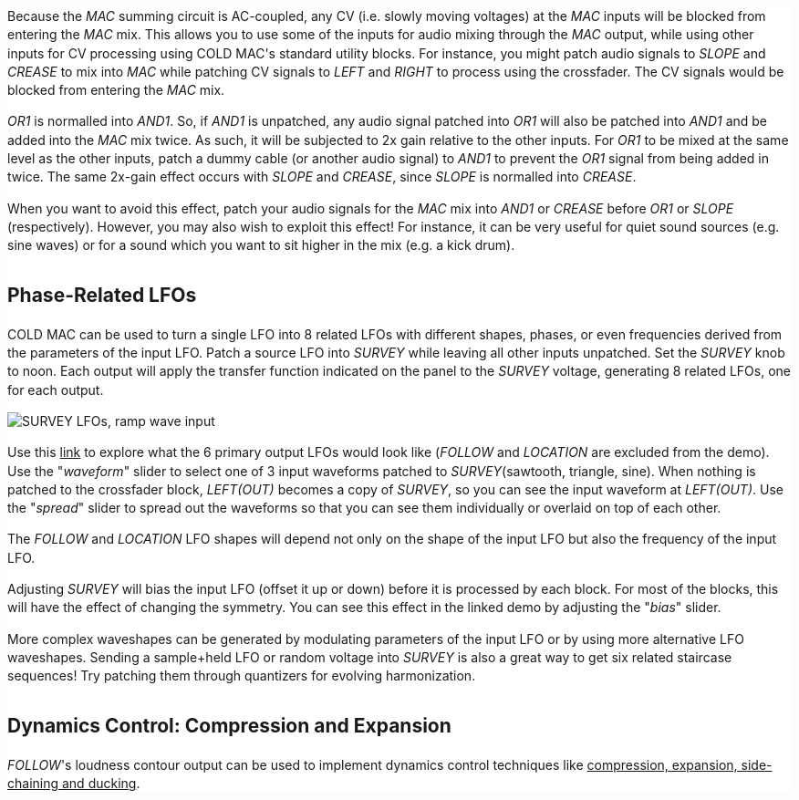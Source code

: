 Because the *MAC* summing circuit is AC-coupled, any CV (i.e. slowly moving voltages) at the *MAC* inputs will be blocked from entering the *MAC* mix.  This allows you to use some of the inputs for audio mixing through the *MAC* output, while using other inputs for CV processing using COLD MAC's standard utility blocks.  For instance, you might patch audio signals to *SLOPE* and *CREASE* to mix into *MAC* while patching CV signals to *LEFT* and *RIGHT* to process using the crossfader.  The CV signals would be blocked from entering the *MAC* mix.   

*OR1* is normalled into *AND1*. So, if *AND1* is unpatched, any audio signal patched into *OR1* will also be patched into *AND1* and be added into the *MAC* mix twice.  As such, it will be subjected to 2x gain relative to the other inputs.  For *OR1* to be mixed at the same level as the other inputs, patch a dummy cable (or another audio signal) to *AND1* to prevent the *OR1* signal from being added in twice.  The same 2x-gain effect occurs with *SLOPE* and *CREASE*, since *SLOPE* is normalled into *CREASE*.  

When you want to avoid this effect, patch your audio signals for the *MAC* mix into *AND1* or *CREASE* before *OR1* or *SLOPE* (respectively).  However, you may also wish to exploit this effect!  For instance, it can be very useful for quiet sound sources (e.g. sine waves) or for a sound which you want to sit higher in the mix (e.g. a kick drum). 


## Phase-Related LFOs

COLD MAC can be used to turn a single LFO into 8 related LFOs with different shapes, phases, or even frequencies derived from the parameters of the input LFO.  Patch a source LFO into *SURVEY* while leaving all other inputs unpatched.  Set the *SURVEY* knob to noon.  Each output will apply the transfer function indicated on the panel to the *SURVEY* voltage, generating 8 related LFOs, one for each output. 

![*SURVEY* LFOs, ramp wave input](./graphics/waveform_transfers_ramp.png)

Use this [link](https://www.desmos.com/calculator/xjr14zgosl) to explore what the 6 primary output LFOs would look like (*FOLLOW* and *LOCATION* are excluded from the demo).  Use the "*waveform*" slider to select one of 3 input waveforms patched to *SURVEY*(sawtooth, triangle, sine).  When nothing is patched to the crossfader block, *LEFT(OUT)* becomes a copy of *SURVEY*, so you can see the input waveform at *LEFT(OUT)*.  Use the "*spread*" slider to spread out the waveforms so that you can see them individually or overlaid on top of each other.

The *FOLLOW* and *LOCATION* LFO shapes will depend not only on the shape of the input LFO but also the frequency of the input LFO. 

Adjusting *SURVEY* will bias the input LFO (offset it up or down) before it is processed by each block.  For most of the blocks, this will have the effect of changing the symmetry.  You can see this effect in the linked demo by adjusting the "*bias*" slider.  

More complex waveshapes can be generated by modulating parameters of the input LFO or by using more alternative LFO waveshapes.  Sending a sample+held LFO or random voltage into *SURVEY* is also a great way to get six related staircase sequences!  Try patching them through quantizers for evolving harmonization.

## Dynamics Control: Compression and Expansion

*FOLLOW*'s loudness contour output can be used to implement dynamics control techniques like [compression, expansion, side-chaining and ducking](https://en.wikipedia.org/wiki/Dynamic_range_compression).
